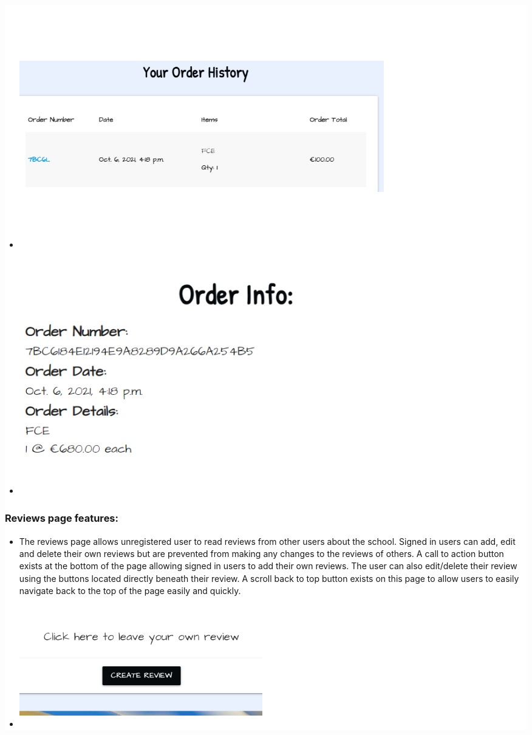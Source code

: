 * <img src="documentation/doc_images/order-history.png" width="600" height="400" alt="order-history">

* <img src="documentation/doc_images/order-details.png" width="600" height="400" alt="order-details">


### Reviews page features:
* The reviews page allows unregistered user to read reviews from other users about the school. Signed in users can add, edit and delete their own reviews but are prevented from making any changes to the reviews of others. A call to action button exists at the bottom of the page allowing signed in users to add their own reviews. The user can also edit/delete their review using the buttons located directly beneath their review. A scroll back to top button exists on this page to allow users to easily navigate back to the top of the page easily and quickly. 

* <img src="documentation/doc_images/create-review.png" width="400" height="200" alt="create-review">
